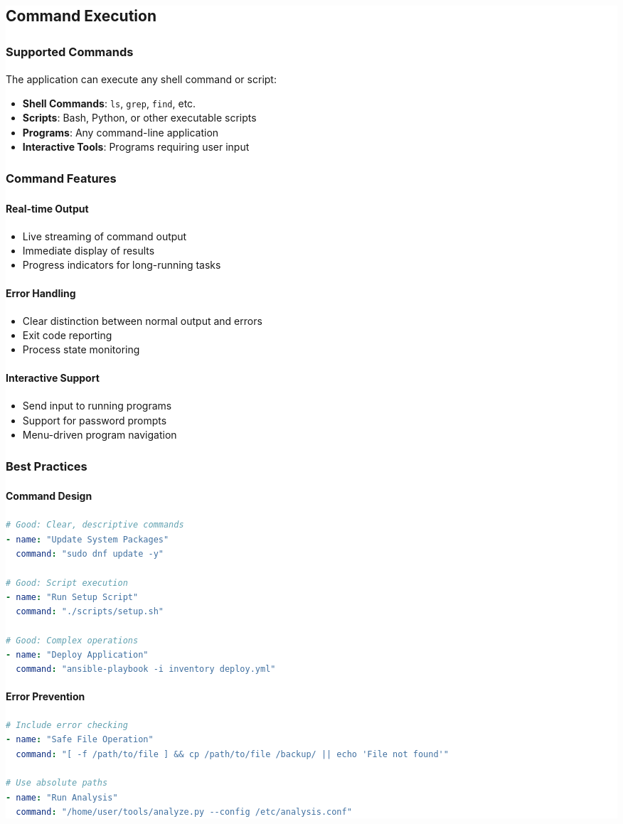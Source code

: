 ## Command Execution

### Supported Commands

The application can execute any shell command or script:
- **Shell Commands**: `ls`, `grep`, `find`, etc.
- **Scripts**: Bash, Python, or other executable scripts
- **Programs**: Any command-line application
- **Interactive Tools**: Programs requiring user input

### Command Features

#### Real-time Output
- Live streaming of command output
- Immediate display of results
- Progress indicators for long-running tasks

#### Error Handling
- Clear distinction between normal output and errors
- Exit code reporting
- Process state monitoring

#### Interactive Support
- Send input to running programs
- Support for password prompts
- Menu-driven program navigation

### Best Practices

#### Command Design
```yaml
# Good: Clear, descriptive commands
- name: "Update System Packages"
  command: "sudo dnf update -y"
  
# Good: Script execution
- name: "Run Setup Script"
  command: "./scripts/setup.sh"
  
# Good: Complex operations
- name: "Deploy Application"
  command: "ansible-playbook -i inventory deploy.yml"
```

#### Error Prevention
```yaml
# Include error checking
- name: "Safe File Operation"
  command: "[ -f /path/to/file ] && cp /path/to/file /backup/ || echo 'File not found'"
  
# Use absolute paths
- name: "Run Analysis"
  command: "/home/user/tools/analyze.py --config /etc/analysis.conf"
```
